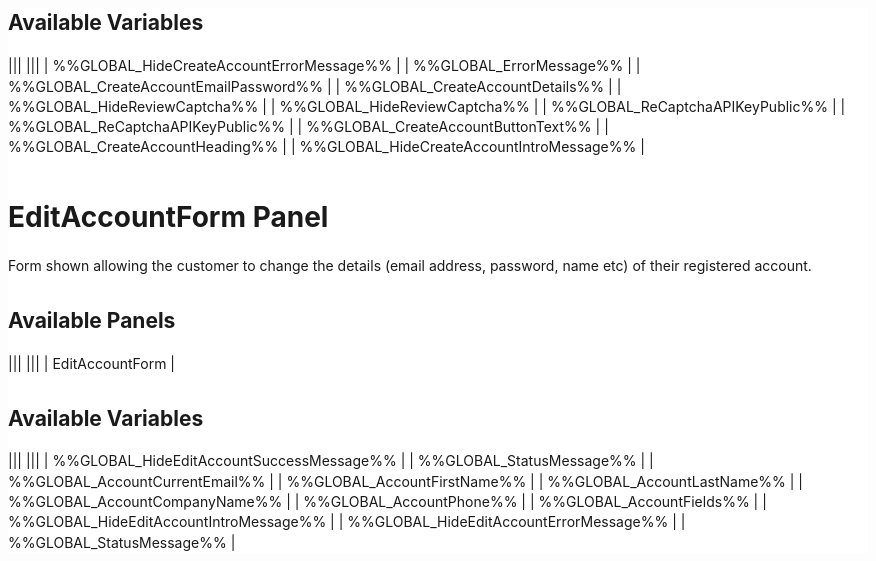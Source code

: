 ## Available Variables 
|||
|||
| %%GLOBAL_HideCreateAccountErrorMessage%% |
| %%GLOBAL_ErrorMessage%% |
| %%GLOBAL_CreateAccountEmailPassword%% |
| %%GLOBAL_CreateAccountDetails%% |
| %%GLOBAL_HideReviewCaptcha%% |
| %%GLOBAL_HideReviewCaptcha%% |
| %%GLOBAL_ReCaptchaAPIKeyPublic%% |
| %%GLOBAL_ReCaptchaAPIKeyPublic%% |
| %%GLOBAL_CreateAccountButtonText%% |
| %%GLOBAL_CreateAccountHeading%% |
| %%GLOBAL_HideCreateAccountIntroMessage%% |

# EditAccountForm Panel 

Form shown allowing the customer to change the details (email address, password, name etc) of their registered account.

## Available Panels 
|||
|||
| EditAccountForm |

## Available Variables 
|||
|||
| %%GLOBAL_HideEditAccountSuccessMessage%% |
| %%GLOBAL_StatusMessage%% |
| %%GLOBAL_AccountCurrentEmail%% |
| %%GLOBAL_AccountFirstName%% |
| %%GLOBAL_AccountLastName%% |
| %%GLOBAL_AccountCompanyName%% |
| %%GLOBAL_AccountPhone%% |
| %%GLOBAL_AccountFields%% |
| %%GLOBAL_HideEditAccountIntroMessage%% |
| %%GLOBAL_HideEditAccountErrorMessage%% |
| %%GLOBAL_StatusMessage%% |
